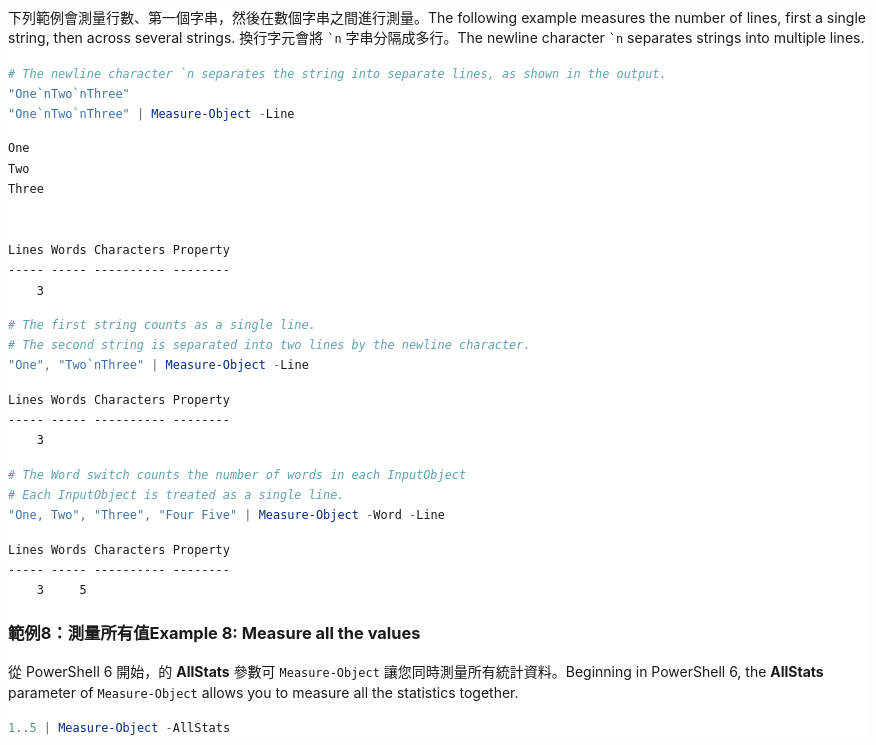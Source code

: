 <span data-ttu-id="a243c-141">下列範例會測量行數、第一個字串，然後在數個字串之間進行測量。</span><span class="sxs-lookup"><span data-stu-id="a243c-141">The following example measures the number of lines, first a single string, then across several strings.</span></span> <span data-ttu-id="a243c-142">換行字元會將 <code>\`n</code> 字串分隔成多行。</span><span class="sxs-lookup"><span data-stu-id="a243c-142">The newline character <code>\`n</code> separates strings into multiple lines.</span></span>

```powershell
# The newline character `n separates the string into separate lines, as shown in the output.
"One`nTwo`nThree"
"One`nTwo`nThree" | Measure-Object -Line
```

```Output
One
Two
Three


Lines Words Characters Property
----- ----- ---------- --------
    3
```

```powershell
# The first string counts as a single line.
# The second string is separated into two lines by the newline character.
"One", "Two`nThree" | Measure-Object -Line
```

```Output
Lines Words Characters Property
----- ----- ---------- --------
    3
```

```powershell
# The Word switch counts the number of words in each InputObject
# Each InputObject is treated as a single line.
"One, Two", "Three", "Four Five" | Measure-Object -Word -Line
```

```Output
Lines Words Characters Property
----- ----- ---------- --------
    3     5
```

### <span data-ttu-id="a243c-143">範例8：測量所有值</span><span class="sxs-lookup"><span data-stu-id="a243c-143">Example 8: Measure all the values</span></span>

<span data-ttu-id="a243c-144">從 PowerShell 6 開始，的 **AllStats** 參數可 `Measure-Object` 讓您同時測量所有統計資料。</span><span class="sxs-lookup"><span data-stu-id="a243c-144">Beginning in PowerShell 6, the **AllStats** parameter of `Measure-Object` allows you to measure all the statistics together.</span></span>

```powershell
1..5 | Measure-Object -AllStats
```
